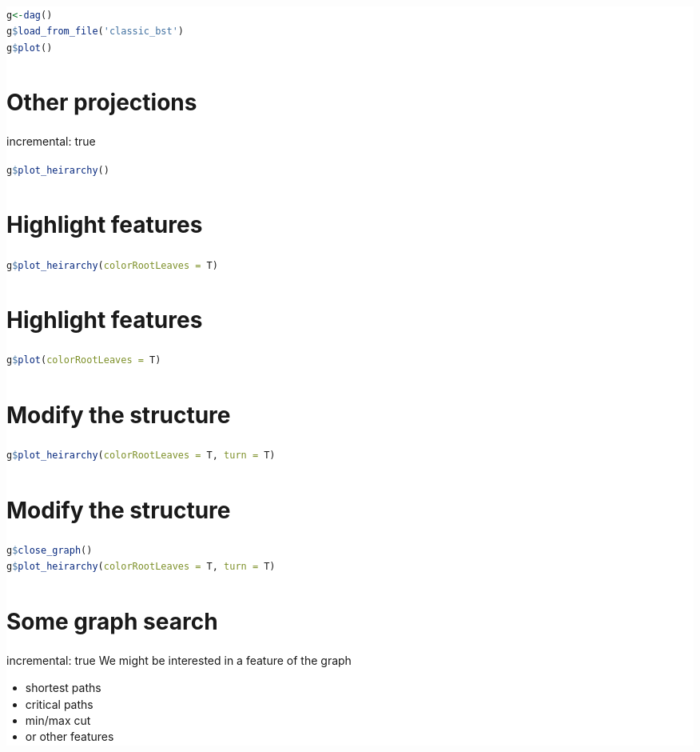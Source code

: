```r
g<-dag()
g$load_from_file('classic_bst')
g$plot()
```

<div align="center">
<iframe src="bst_no_heirarchy.html" scrolling = "no" ></iframe>
</div>


Other projections
========================================================
incremental: true


```r
g$plot_heirarchy()
```
<iframe src="bst_heirarchy.html" scrolling = "no" ></iframe>

Highlight features
========================================================

```r
g$plot_heirarchy(colorRootLeaves = T)
```
<iframe src="bst_heirarchy_color.html" scrolling = "no" ></iframe>

Highlight features
========================================================

```r
g$plot(colorRootLeaves = T)
```
<iframe src="bst_no_heirarchy_color.html" scrolling = "no" ></iframe>

Modify the structure
========================================================

```r
g$plot_heirarchy(colorRootLeaves = T, turn = T)
```
<iframe src="bst_heirarchy_color_turn.html" scrolling = "no" ></iframe>

Modify the structure
========================================================

```r
g$close_graph()
g$plot_heirarchy(colorRootLeaves = T, turn = T)
```
<iframe src="proj_man_dag.html" scrolling = "no" ></iframe>

Some graph search
========================================================
incremental: true
We might be interested in a feature of the graph
- shortest paths
- critical paths
- min/max cut
- or other features
